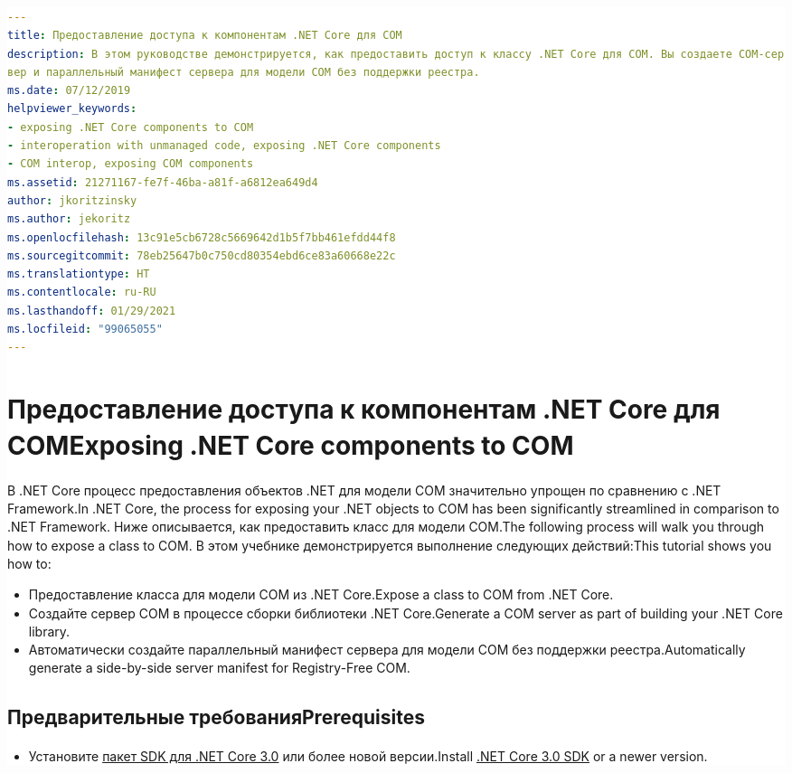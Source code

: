 ```yaml
---
title: Предоставление доступа к компонентам .NET Core для COM
description: В этом руководстве демонстрируется, как предоставить доступ к классу .NET Core для COM. Вы создаете COM-сервер и параллельный манифест сервера для модели COM без поддержки реестра.
ms.date: 07/12/2019
helpviewer_keywords:
- exposing .NET Core components to COM
- interoperation with unmanaged code, exposing .NET Core components
- COM interop, exposing COM components
ms.assetid: 21271167-fe7f-46ba-a81f-a6812ea649d4
author: jkoritzinsky
ms.author: jekoritz
ms.openlocfilehash: 13c91e5cb6728c5669642d1b5f7bb461efdd44f8
ms.sourcegitcommit: 78eb25647b0c750cd80354ebd6ce83a60668e22c
ms.translationtype: HT
ms.contentlocale: ru-RU
ms.lasthandoff: 01/29/2021
ms.locfileid: "99065055"
---
```

# <a name="exposing-net-core-components-to-com"></a><span data-ttu-id="b5f6d-104">Предоставление доступа к компонентам .NET Core для COM</span><span class="sxs-lookup"><span data-stu-id="b5f6d-104">Exposing .NET Core components to COM</span></span>

<span data-ttu-id="b5f6d-105">В .NET Core процесс предоставления объектов .NET для модели COM значительно упрощен по сравнению с .NET Framework.</span><span class="sxs-lookup"><span data-stu-id="b5f6d-105">In .NET Core, the process for exposing your .NET objects to COM has been significantly streamlined in comparison to .NET Framework.</span></span> <span data-ttu-id="b5f6d-106">Ниже описывается, как предоставить класс для модели COM.</span><span class="sxs-lookup"><span data-stu-id="b5f6d-106">The following process will walk you through how to expose a class to COM.</span></span> <span data-ttu-id="b5f6d-107">В этом учебнике демонстрируется выполнение следующих действий:</span><span class="sxs-lookup"><span data-stu-id="b5f6d-107">This tutorial shows you how to:</span></span>

- <span data-ttu-id="b5f6d-108">Предоставление класса для модели COM из .NET Core.</span><span class="sxs-lookup"><span data-stu-id="b5f6d-108">Expose a class to COM from .NET Core.</span></span>
- <span data-ttu-id="b5f6d-109">Создайте сервер COM в процессе сборки библиотеки .NET Core.</span><span class="sxs-lookup"><span data-stu-id="b5f6d-109">Generate a COM server as part of building your .NET Core library.</span></span>
- <span data-ttu-id="b5f6d-110">Автоматически создайте параллельный манифест сервера для модели COM без поддержки реестра.</span><span class="sxs-lookup"><span data-stu-id="b5f6d-110">Automatically generate a side-by-side server manifest for Registry-Free COM.</span></span>

## <a name="prerequisites"></a><span data-ttu-id="b5f6d-111">Предварительные требования</span><span class="sxs-lookup"><span data-stu-id="b5f6d-111">Prerequisites</span></span>

- <span data-ttu-id="b5f6d-112">Установите [пакет SDK для .NET Core 3.0](https://dotnet.microsoft.com/download) или более новой версии.</span><span class="sxs-lookup"><span data-stu-id="b5f6d-112">Install [.NET Core 3.0 SDK](https://dotnet.microsoft.com/download) or a newer version.</span></span>
